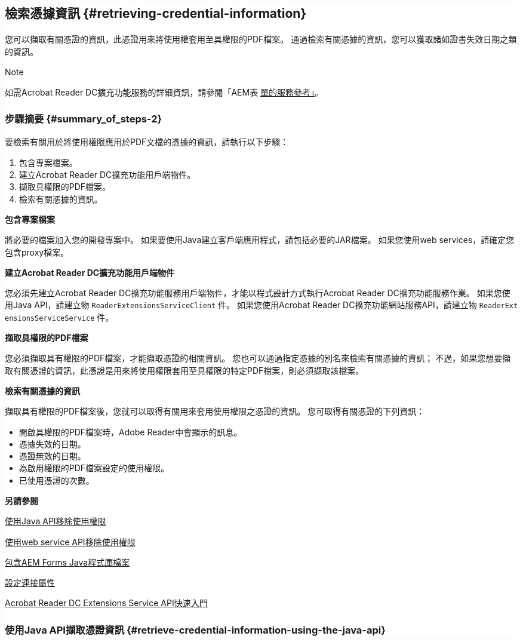 ## 檢索憑據資訊 {#retrieving-credential-information}

您可以擷取有關憑證的資訊，此憑證用來將使用權套用至具權限的PDF檔案。 通過檢索有關憑據的資訊，您可以獲取諸如證書失效日期之類的資訊。

>[!NOTE]
>
>如需Acrobat Reader DC擴充功能服務的詳細資訊，請參閱「AEM表 [單的服務參考」](https://www.adobe.com/go/learn_aemforms_services_63)。

### 步驟摘要 {#summary_of_steps-2}

要檢索有關用於將使用權限應用於PDF文檔的憑據的資訊，請執行以下步驟：

1. 包含專案檔案。
1. 建立Acrobat Reader DC擴充功能用戶端物件。
1. 擷取具權限的PDF檔案。
1. 檢索有關憑據的資訊。

**包含專案檔案**

將必要的檔案加入您的開發專案中。 如果要使用Java建立客戶端應用程式，請包括必要的JAR檔案。 如果您使用web services，請確定您包含proxy檔案。

**建立Acrobat Reader DC擴充功能用戶端物件**

您必須先建立Acrobat Reader DC擴充功能服務用戶端物件，才能以程式設計方式執行Acrobat Reader DC擴充功能服務作業。 如果您使用Java API，請建立物 `ReaderExtensionsServiceClient` 件。 如果您使用Acrobat Reader DC擴充功能網站服務API，請建立物 `ReaderExtensionsServiceService` 件。

**擷取具權限的PDF檔案**

您必須擷取具有權限的PDF檔案，才能擷取憑證的相關資訊。 您也可以通過指定憑據的別名來檢索有關憑據的資訊； 不過，如果您想要擷取有關憑證的資訊，此憑證是用來將使用權限套用至具權限的特定PDF檔案，則必須擷取該檔案。

**檢索有關憑據的資訊**

擷取具有權限的PDF檔案後，您就可以取得有關用來套用使用權限之憑證的資訊。 您可取得有關憑證的下列資訊：

* 開啟具權限的PDF檔案時，Adobe Reader中會顯示的訊息。
* 憑據失效的日期。
* 憑證無效的日期。
* 為啟用權限的PDF檔案設定的使用權限。
* 已使用憑證的次數。

**另請參閱**

[使用Java API移除使用權限](assigning-usage-rights.md#remove-usage-rights-using-the-java-api)

[使用web service API移除使用權限](assigning-usage-rights.md#remove-usage-rights-using-the-web-service-api)

[包含AEM Forms Java程式庫檔案](/help/forms/developing/invoking-aem-forms-using-java.md#including-aem-forms-java-library-files)

[設定連接屬性](/help/forms/developing/invoking-aem-forms-using-java.md#setting-connection-properties)

[Acrobat Reader DC Extensions Service API快速入門](/help/forms/developing/acrobat-reader-dc-extensions-service.md#acrobat-reader-dc-extensions-service-java-api-quick-start-soap)

### 使用Java API擷取憑證資訊 {#retrieve-credential-information-using-the-java-api}
